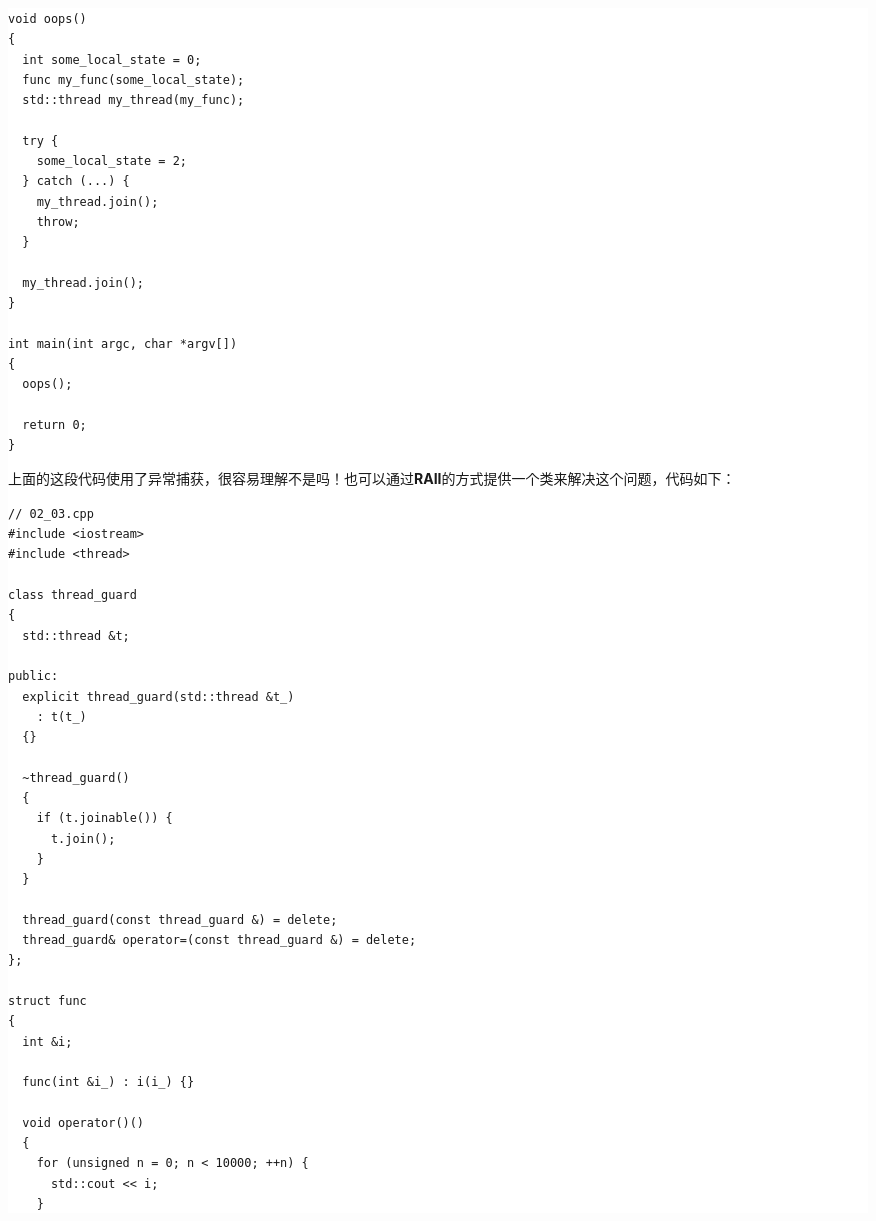 ```
void oops()
{
  int some_local_state = 0;
  func my_func(some_local_state);
  std::thread my_thread(my_func);

  try {
    some_local_state = 2;
  } catch (...) {
    my_thread.join();
    throw;
  }

  my_thread.join();
}

int main(int argc, char *argv[])
{
  oops();

  return 0;
}
```

上面的这段代码使用了异常捕获，很容易理解不是吗！也可以通过**RAII**的方式提供一个类来解决这个问题，代码如下：

<span id="thread_guard"></span>

```
// 02_03.cpp
#include <iostream>
#include <thread>

class thread_guard
{
  std::thread &t;

public:
  explicit thread_guard(std::thread &t_)
    : t(t_)
  {}

  ~thread_guard()
  {
    if (t.joinable()) {
      t.join();
    }
  }

  thread_guard(const thread_guard &) = delete;
  thread_guard& operator=(const thread_guard &) = delete;
};

struct func
{
  int &i;

  func(int &i_) : i(i_) {}

  void operator()()
  {
    for (unsigned n = 0; n < 10000; ++n) {
      std::cout << i;
    }
```